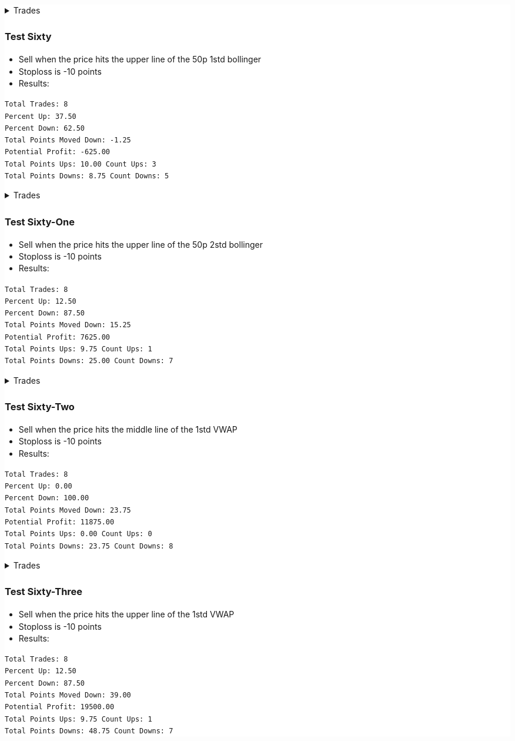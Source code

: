 
<details><summary>Trades</summary></details>

### Test Sixty
* Sell when the price hits the upper line of the 50p 1std bollinger
* Stoploss is -10 points
* Results:
```
Total Trades: 8
Percent Up: 37.50
Percent Down: 62.50
Total Points Moved Down: -1.25
Potential Profit: -625.00
Total Points Ups: 10.00 Count Ups: 3
Total Points Downs: 8.75 Count Downs: 5
```

<details><summary>Trades</summary></details>

### Test Sixty-One
* Sell when the price hits the upper line of the 50p 2std bollinger
* Stoploss is -10 points
* Results:
```
Total Trades: 8
Percent Up: 12.50
Percent Down: 87.50
Total Points Moved Down: 15.25
Potential Profit: 7625.00
Total Points Ups: 9.75 Count Ups: 1
Total Points Downs: 25.00 Count Downs: 7
```

<details><summary>Trades</summary></details>

### Test Sixty-Two
* Sell when the price hits the middle line of the 1std VWAP
* Stoploss is -10 points
* Results:
```
Total Trades: 8
Percent Up: 0.00
Percent Down: 100.00
Total Points Moved Down: 23.75
Potential Profit: 11875.00
Total Points Ups: 0.00 Count Ups: 0
Total Points Downs: 23.75 Count Downs: 8
```

<details><summary>Trades</summary></details>

### Test Sixty-Three
* Sell when the price hits the upper line of the 1std VWAP
* Stoploss is -10 points
* Results:
```
Total Trades: 8
Percent Up: 12.50
Percent Down: 87.50
Total Points Moved Down: 39.00
Potential Profit: 19500.00
Total Points Ups: 9.75 Count Ups: 1
Total Points Downs: 48.75 Count Downs: 7
```
